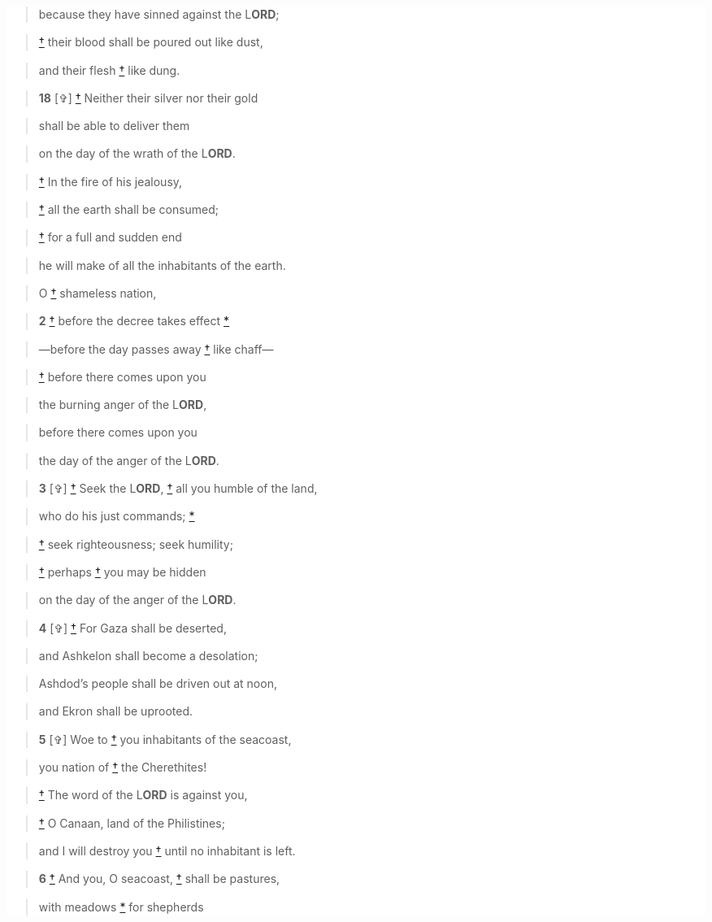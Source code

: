   > because they have sinned against the L**ORD**;

> [†](#Zeptext_EFN39) their blood shall be poured out like dust,

  > and their flesh [†](#Zeptext_EFN40) like dung.

> **18** [✞] [†](#Zeptext_EFN41) Neither their silver nor their gold

  > shall be able to deliver them

  > on the day of the wrath of the L**ORD**.

> [†](#Zeptext_EFN42) In the fire of his jealousy,

  > [†](#Zeptext_EFN43) all the earth shall be consumed;

> [†](#Zeptext_EFN44) for a full and sudden end

  > he will make of all the inhabitants of the earth.

  > O [†](#Zeptext_EFN45) shameless nation,

> **2**  [†](#Zeptext_EFN46) before the decree takes effect [*](#Zep_NC5)

  > —before the day passes away [†](#Zeptext_EFN47) like chaff—

> [†](#Zeptext_EFN48) before there comes upon you

  > the burning anger of the L**ORD**,

> before there comes upon you

  > the day of the anger of the L**ORD**.

> **3** [✞] [†](#Zeptext_EFN49) Seek the L**ORD**, [†](#Zeptext_EFN50) all you humble of the land,

  > who do his just commands; [*](#Zep_NC6)

> [†](#Zeptext_EFN51) seek righteousness; seek humility;

  > [†](#Zeptext_EFN51) perhaps [†](#Zeptext_EFN52) you may be hidden

  > on the day of the anger of the L**ORD**.

> **4** [✞] [†](#Zeptext_EFN53) For Gaza shall be deserted,

  > and Ashkelon shall become a desolation;

> Ashdod’s people shall be driven out at noon,

  > and Ekron shall be uprooted.

> **5** [✞] Woe to [†](#Zeptext_EFN54) you inhabitants of the seacoast,

  > you nation of [†](#Zeptext_EFN55) the Cherethites!

> [†](#Zeptext_EFN56) The word of the L**ORD** is against you,

  > [†](#Zeptext_EFN57) O Canaan, land of the Philistines;

  > and I will destroy you [†](#Zeptext_EFN58) until no inhabitant is left.

> **6**  [†](#Zeptext_EFN59) And you, O seacoast, [†](#Zeptext_EFN60) shall be pastures,

  > with meadows [*](#Zep_NC7) for shepherds
